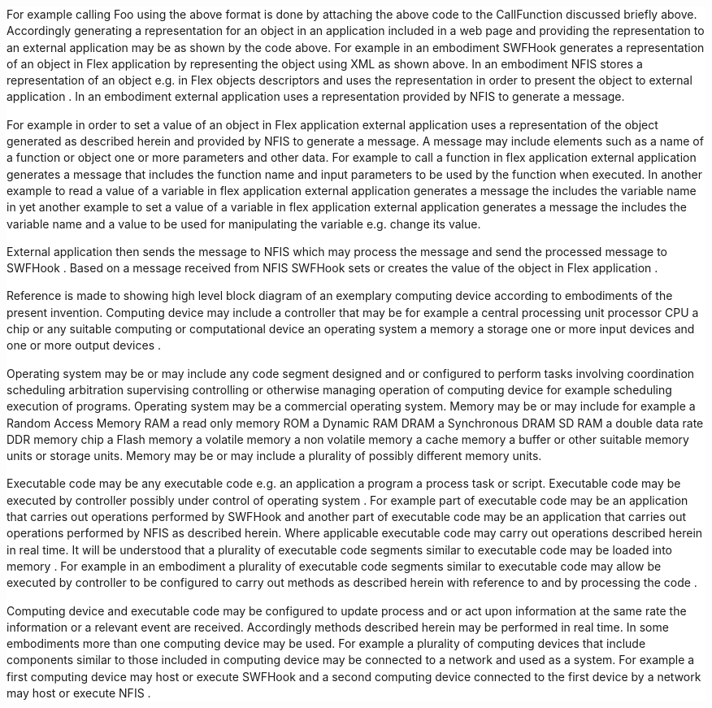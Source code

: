 For example calling Foo using the above format is done by attaching the above code to the CallFunction discussed briefly above. Accordingly generating a representation for an object in an application included in a web page and providing the representation to an external application may be as shown by the code above. For example in an embodiment SWFHook generates a representation of an object in Flex application by representing the object using XML as shown above. In an embodiment NFIS stores a representation of an object e.g. in Flex objects descriptors and uses the representation in order to present the object to external application . In an embodiment external application uses a representation provided by NFIS to generate a message.

For example in order to set a value of an object in Flex application external application uses a representation of the object generated as described herein and provided by NFIS to generate a message. A message may include elements such as a name of a function or object one or more parameters and other data. For example to call a function in flex application external application generates a message that includes the function name and input parameters to be used by the function when executed. In another example to read a value of a variable in flex application external application generates a message the includes the variable name in yet another example to set a value of a variable in flex application external application generates a message the includes the variable name and a value to be used for manipulating the variable e.g. change its value.

External application then sends the message to NFIS which may process the message and send the processed message to SWFHook . Based on a message received from NFIS SWFHook sets or creates the value of the object in Flex application .

Reference is made to showing high level block diagram of an exemplary computing device according to embodiments of the present invention. Computing device may include a controller that may be for example a central processing unit processor CPU a chip or any suitable computing or computational device an operating system a memory a storage one or more input devices and one or more output devices .

Operating system may be or may include any code segment designed and or configured to perform tasks involving coordination scheduling arbitration supervising controlling or otherwise managing operation of computing device for example scheduling execution of programs. Operating system may be a commercial operating system. Memory may be or may include for example a Random Access Memory RAM a read only memory ROM a Dynamic RAM DRAM a Synchronous DRAM SD RAM a double data rate DDR memory chip a Flash memory a volatile memory a non volatile memory a cache memory a buffer or other suitable memory units or storage units. Memory may be or may include a plurality of possibly different memory units.

Executable code may be any executable code e.g. an application a program a process task or script. Executable code may be executed by controller possibly under control of operating system . For example part of executable code may be an application that carries out operations performed by SWFHook and another part of executable code may be an application that carries out operations performed by NFIS as described herein. Where applicable executable code may carry out operations described herein in real time. It will be understood that a plurality of executable code segments similar to executable code may be loaded into memory . For example in an embodiment a plurality of executable code segments similar to executable code may allow be executed by controller to be configured to carry out methods as described herein with reference to and by processing the code .

Computing device and executable code may be configured to update process and or act upon information at the same rate the information or a relevant event are received. Accordingly methods described herein may be performed in real time. In some embodiments more than one computing device may be used. For example a plurality of computing devices that include components similar to those included in computing device may be connected to a network and used as a system. For example a first computing device may host or execute SWFHook and a second computing device connected to the first device by a network may host or execute NFIS .
